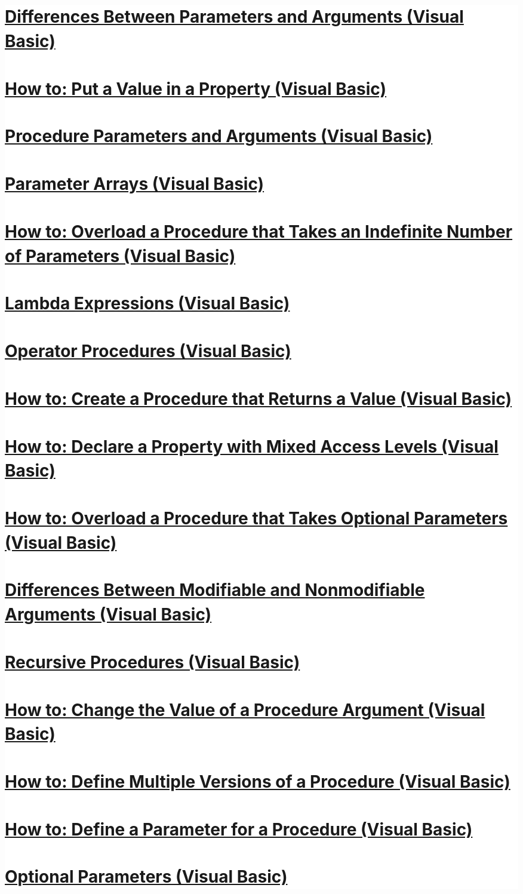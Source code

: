 # [Differences Between Parameters and Arguments (Visual Basic)](differences-between-parameters-and-arguments.md)
# [How to: Put a Value in a Property (Visual Basic)](how-to-put-a-value-in-a-property.md)
# [Procedure Parameters and Arguments (Visual Basic)](procedure-parameters-and-arguments.md)
# [Parameter Arrays (Visual Basic)](parameter-arrays.md)
# [How to: Overload a Procedure that Takes an Indefinite Number of Parameters (Visual Basic)](how-to-overload-a-procedure-that-takes-an-indefinite-number-of-parameters.md)
# [Lambda Expressions (Visual Basic)](lambda-expressions.md)
# [Operator Procedures (Visual Basic)](operator-procedures.md)
# [How to: Create a Procedure that Returns a Value (Visual Basic)](how-to-create-a-procedure-that-returns-a-value.md)
# [How to: Declare a Property with Mixed Access Levels (Visual Basic)](how-to-declare-a-property-with-mixed-access-levels.md)
# [How to: Overload a Procedure that Takes Optional Parameters (Visual Basic)](how-to-overload-a-procedure-that-takes-optional-parameters.md)
# [Differences Between Modifiable and Nonmodifiable Arguments (Visual Basic)](differences-between-modifiable-and-nonmodifiable-arguments.md)
# [Recursive Procedures (Visual Basic)](recursive-procedures.md)
# [How to: Change the Value of a Procedure Argument (Visual Basic)](how-to-change-the-value-of-a-procedure-argument.md)
# [How to: Define Multiple Versions of a Procedure (Visual Basic)](how-to-define-multiple-versions-of-a-procedure.md)
# [How to: Define a Parameter for a Procedure (Visual Basic)](how-to-define-a-parameter-for-a-procedure.md)
# [Optional Parameters (Visual Basic)](optional-parameters.md)